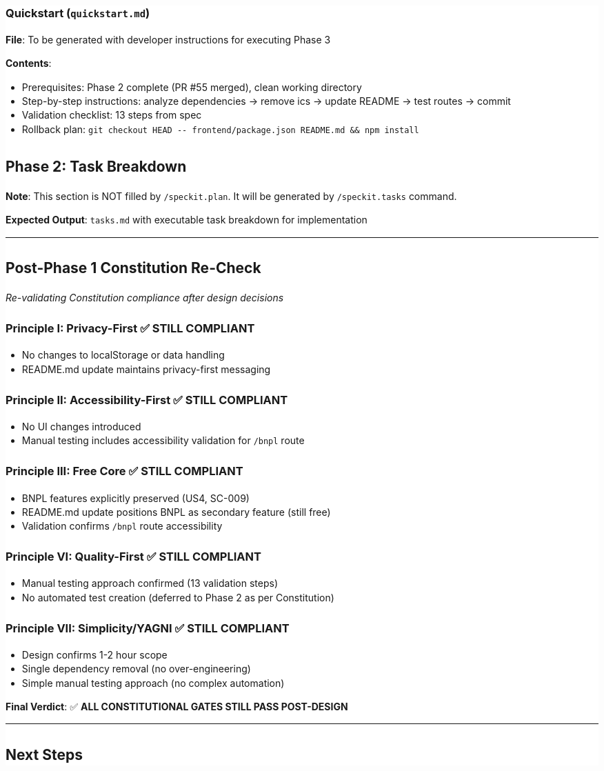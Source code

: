 ### Quickstart (`quickstart.md`)

**File**: To be generated with developer instructions for executing Phase 3

**Contents**:
- Prerequisites: Phase 2 complete (PR #55 merged), clean working directory
- Step-by-step instructions: analyze dependencies → remove ics → update README → test routes → commit
- Validation checklist: 13 steps from spec
- Rollback plan: `git checkout HEAD -- frontend/package.json README.md && npm install`

## Phase 2: Task Breakdown

**Note**: This section is NOT filled by `/speckit.plan`. It will be generated by `/speckit.tasks` command.

**Expected Output**: `tasks.md` with executable task breakdown for implementation

---

## Post-Phase 1 Constitution Re-Check

*Re-validating Constitution compliance after design decisions*

### Principle I: Privacy-First ✅ STILL COMPLIANT
- No changes to localStorage or data handling
- README.md update maintains privacy-first messaging

### Principle II: Accessibility-First ✅ STILL COMPLIANT
- No UI changes introduced
- Manual testing includes accessibility validation for `/bnpl` route

### Principle III: Free Core ✅ STILL COMPLIANT
- BNPL features explicitly preserved (US4, SC-009)
- README.md update positions BNPL as secondary feature (still free)
- Validation confirms `/bnpl` route accessibility

### Principle VI: Quality-First ✅ STILL COMPLIANT
- Manual testing approach confirmed (13 validation steps)
- No automated test creation (deferred to Phase 2 as per Constitution)

### Principle VII: Simplicity/YAGNI ✅ STILL COMPLIANT
- Design confirms 1-2 hour scope
- Single dependency removal (no over-engineering)
- Simple manual testing approach (no complex automation)

**Final Verdict**: ✅ **ALL CONSTITUTIONAL GATES STILL PASS POST-DESIGN**

---

## Next Steps
